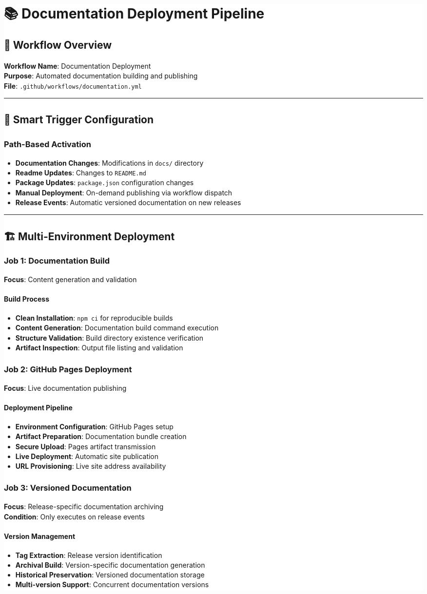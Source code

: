 # 📚 Documentation Deployment Pipeline

## 🎯 Workflow Overview
**Workflow Name**: Documentation Deployment  
**Purpose**: Automated documentation building and publishing  
**File**: `.github/workflows/documentation.yml`

---

## 🚀 Smart Trigger Configuration

### Path-Based Activation
- **Documentation Changes**: Modifications in `docs/` directory
- **Readme Updates**: Changes to `README.md` 
- **Package Updates**: `package.json` configuration changes
- **Manual Deployment**: On-demand publishing via workflow dispatch
- **Release Events**: Automatic versioned documentation on new releases

---

## 🏗️ Multi-Environment Deployment

### Job 1: Documentation Build
**Focus**: Content generation and validation

#### Build Process
- **Clean Installation**: `npm ci` for reproducible builds
- **Content Generation**: Documentation build command execution
- **Structure Validation**: Build directory existence verification
- **Artifact Inspection**: Output file listing and validation

### Job 2: GitHub Pages Deployment  
**Focus**: Live documentation publishing

#### Deployment Pipeline
- **Environment Configuration**: GitHub Pages setup
- **Artifact Preparation**: Documentation bundle creation
- **Secure Upload**: Pages artifact transmission
- **Live Deployment**: Automatic site publication
- **URL Provisioning**: Live site address availability

### Job 3: Versioned Documentation
**Focus**: Release-specific documentation archiving  
**Condition**: Only executes on release events

#### Version Management
- **Tag Extraction**: Release version identification
- **Archival Build**: Version-specific documentation generation
- **Historical Preservation**: Versioned documentation storage
- **Multi-version Support**: Concurrent documentation versions
